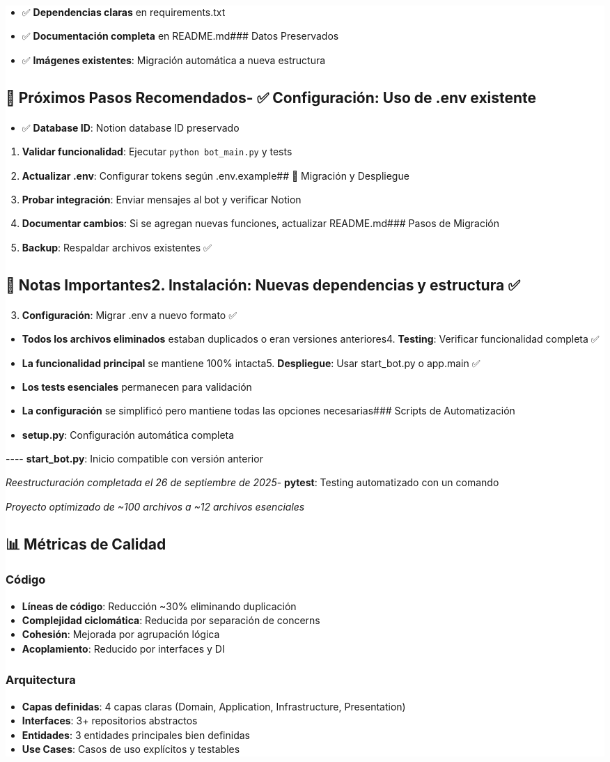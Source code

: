- ✅ **Dependencias claras** en requirements.txt

- ✅ **Documentación completa** en README.md### Datos Preservados

- ✅ **Imágenes existentes**: Migración automática a nueva estructura

## 🚀 Próximos Pasos Recomendados- ✅ **Configuración**: Uso de .env existente

- ✅ **Database ID**: Notion database ID preservado

1. **Validar funcionalidad**: Ejecutar `python bot_main.py` y tests

2. **Actualizar .env**: Configurar tokens según .env.example## 🚀 Migración y Despliegue

3. **Probar integración**: Enviar mensajes al bot y verificar Notion

4. **Documentar cambios**: Si se agregan nuevas funciones, actualizar README.md### Pasos de Migración

1. **Backup**: Respaldar archivos existentes ✅

## 📝 Notas Importantes2. **Instalación**: Nuevas dependencias y estructura ✅

3. **Configuración**: Migrar .env a nuevo formato ✅

- **Todos los archivos eliminados** estaban duplicados o eran versiones anteriores4. **Testing**: Verificar funcionalidad completa ✅

- **La funcionalidad principal** se mantiene 100% intacta5. **Despliegue**: Usar start_bot.py o app.main ✅

- **Los tests esenciales** permanecen para validación

- **La configuración** se simplificó pero mantiene todas las opciones necesarias### Scripts de Automatización

- **setup.py**: Configuración automática completa

---- **start_bot.py**: Inicio compatible con versión anterior

*Reestructuración completada el 26 de septiembre de 2025*- **pytest**: Testing automatizado con un comando

*Proyecto optimizado de ~100 archivos a ~12 archivos esenciales*
## 📊 Métricas de Calidad

### Código
- **Líneas de código**: Reducción ~30% eliminando duplicación
- **Complejidad ciclomática**: Reducida por separación de concerns
- **Cohesión**: Mejorada por agrupación lógica
- **Acoplamiento**: Reducido por interfaces y DI

### Arquitectura
- **Capas definidas**: 4 capas claras (Domain, Application, Infrastructure, Presentation)
- **Interfaces**: 3+ repositorios abstractos
- **Entidades**: 3 entidades principales bien definidas
- **Use Cases**: Casos de uso explícitos y testables
